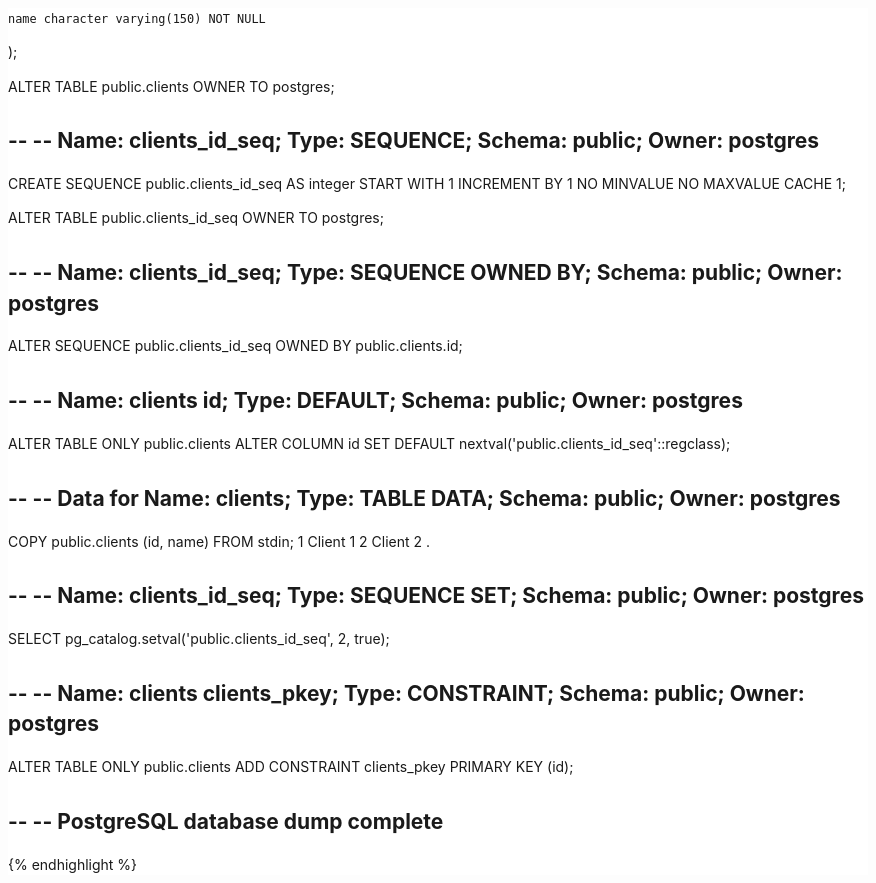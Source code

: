     name character varying(150) NOT NULL
);


ALTER TABLE public.clients OWNER TO postgres;

--
-- Name: clients_id_seq; Type: SEQUENCE; Schema: public; Owner: postgres
--

CREATE SEQUENCE public.clients_id_seq
    AS integer
    START WITH 1
    INCREMENT BY 1
    NO MINVALUE
    NO MAXVALUE
    CACHE 1;


ALTER TABLE public.clients_id_seq OWNER TO postgres;

--
-- Name: clients_id_seq; Type: SEQUENCE OWNED BY; Schema: public; Owner: postgres
--

ALTER SEQUENCE public.clients_id_seq OWNED BY public.clients.id;


--
-- Name: clients id; Type: DEFAULT; Schema: public; Owner: postgres
--

ALTER TABLE ONLY public.clients ALTER COLUMN id SET DEFAULT nextval('public.clients_id_seq'::regclass);


--
-- Data for Name: clients; Type: TABLE DATA; Schema: public; Owner: postgres
--

COPY public.clients (id, name) FROM stdin;
1	Client 1
2	Client 2
\.


--
-- Name: clients_id_seq; Type: SEQUENCE SET; Schema: public; Owner: postgres
--

SELECT pg_catalog.setval('public.clients_id_seq', 2, true);


--
-- Name: clients clients_pkey; Type: CONSTRAINT; Schema: public; Owner: postgres
--

ALTER TABLE ONLY public.clients
    ADD CONSTRAINT clients_pkey PRIMARY KEY (id);


--
-- PostgreSQL database dump complete
--
{% endhighlight %}
